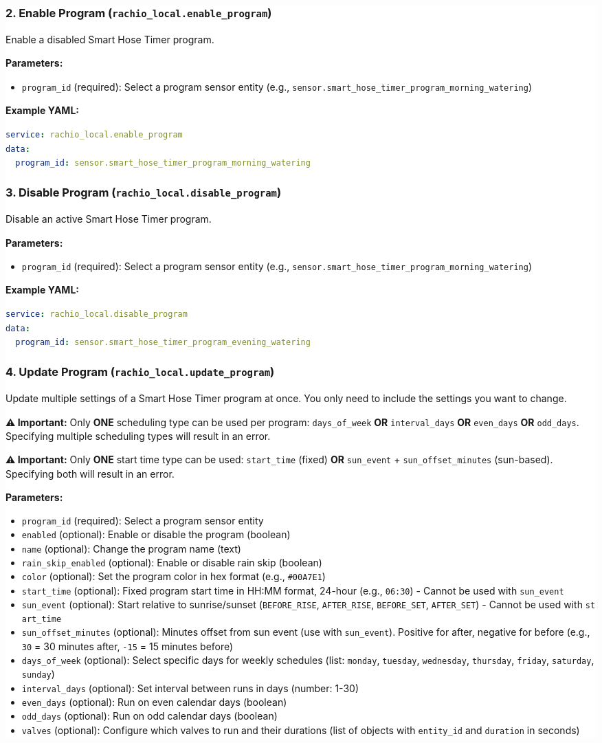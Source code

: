 ### 2. Enable Program (`rachio_local.enable_program`)

Enable a disabled Smart Hose Timer program.

**Parameters:**
- `program_id` (required): Select a program sensor entity (e.g., `sensor.smart_hose_timer_program_morning_watering`)

**Example YAML:**
```yaml
service: rachio_local.enable_program
data:
  program_id: sensor.smart_hose_timer_program_morning_watering
```

### 3. Disable Program (`rachio_local.disable_program`)

Disable an active Smart Hose Timer program.

**Parameters:**
- `program_id` (required): Select a program sensor entity (e.g., `sensor.smart_hose_timer_program_morning_watering`)

**Example YAML:**
```yaml
service: rachio_local.disable_program
data:
  program_id: sensor.smart_hose_timer_program_evening_watering
```

### 4. Update Program (`rachio_local.update_program`)

Update multiple settings of a Smart Hose Timer program at once. You only need to include the settings you want to change.

**⚠️ Important:** Only **ONE** scheduling type can be used per program: `days_of_week` **OR** `interval_days` **OR** `even_days` **OR** `odd_days`. Specifying multiple scheduling types will result in an error.

**⚠️ Important:** Only **ONE** start time type can be used: `start_time` (fixed) **OR** `sun_event` + `sun_offset_minutes` (sun-based). Specifying both will result in an error.

**Parameters:**
- `program_id` (required): Select a program sensor entity
- `enabled` (optional): Enable or disable the program (boolean)
- `name` (optional): Change the program name (text)
- `rain_skip_enabled` (optional): Enable or disable rain skip (boolean)
- `color` (optional): Set the program color in hex format (e.g., `#00A7E1`)
- `start_time` (optional): Fixed program start time in HH:MM format, 24-hour (e.g., `06:30`) - Cannot be used with `sun_event`
- `sun_event` (optional): Start relative to sunrise/sunset (`BEFORE_RISE`, `AFTER_RISE`, `BEFORE_SET`, `AFTER_SET`) - Cannot be used with `start_time`
- `sun_offset_minutes` (optional): Minutes offset from sun event (use with `sun_event`). Positive for after, negative for before (e.g., `30` = 30 minutes after, `-15` = 15 minutes before)
- `days_of_week` (optional): Select specific days for weekly schedules (list: `monday`, `tuesday`, `wednesday`, `thursday`, `friday`, `saturday`, `sunday`)
- `interval_days` (optional): Set interval between runs in days (number: 1-30)
- `even_days` (optional): Run on even calendar days (boolean)
- `odd_days` (optional): Run on odd calendar days (boolean)
- `valves` (optional): Configure which valves to run and their durations (list of objects with `entity_id` and `duration` in seconds)
